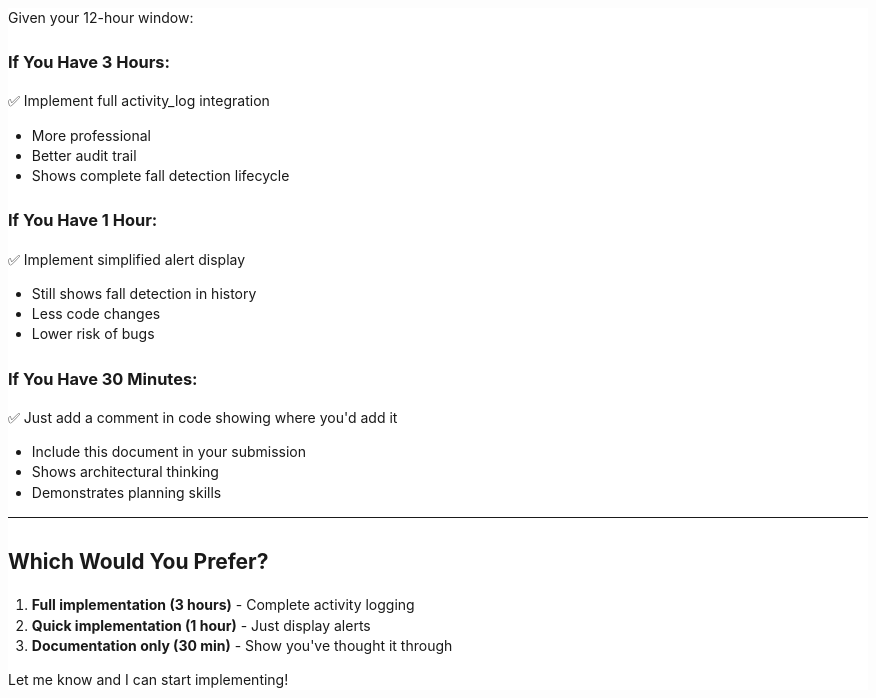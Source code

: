 Given your 12-hour window:

### If You Have 3 Hours:
✅ Implement full activity_log integration
- More professional
- Better audit trail
- Shows complete fall detection lifecycle

### If You Have 1 Hour:
✅ Implement simplified alert display
- Still shows fall detection in history
- Less code changes
- Lower risk of bugs

### If You Have 30 Minutes:
✅ Just add a comment in code showing where you'd add it
- Include this document in your submission
- Shows architectural thinking
- Demonstrates planning skills

---

## Which Would You Prefer?

1. **Full implementation (3 hours)** - Complete activity logging
2. **Quick implementation (1 hour)** - Just display alerts
3. **Documentation only (30 min)** - Show you've thought it through

Let me know and I can start implementing!
